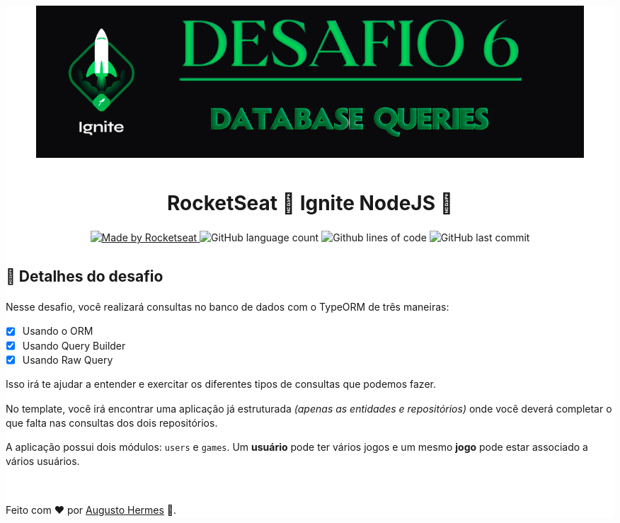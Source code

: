 <div align="center">
  <img alt="Capa do desafio 6" width="90%" src="./.github/banner.png">
</div>

<h1 align="center"> RocketSeat 🚀 Ignite NodeJS 🌠</h1>

<p align="center">
  <a href="https://rocketseat.com.br">
    <img alt="Made by Rocketseat" src="https://img.shields.io/badge/made%20by-Rocketseat-%2306b656?style=flat-square">
  </a>
  <img alt="GitHub language count" src="https://img.shields.io/github/languages/count/augustohermes/desafio06-database-queries?color=%2304D361?style=flat-square">
  <img alt="Github lines of code" src="https://img.shields.io/tokei/lines/github/augustohermes/desafio06-database-queries?style=flat-square">
  <img alt="GitHub last commit" src="https://img.shields.io/github/last-commit/augustohermes/desafio06-database-queries?style=flat-square">
</p>

## 🧠 Detalhes do desafio

Nesse desafio, você realizará consultas no banco de dados com o TypeORM de três maneiras:

- [x] Usando o ORM
- [x] Usando Query Builder
- [x] Usando Raw Query

Isso irá te ajudar a entender e exercitar os diferentes tipos de consultas que podemos fazer.

No template, você irá encontrar uma aplicação já estruturada *(apenas as entidades e repositórios)* onde você deverá completar o que falta nas consultas dos dois repositórios.

A aplicação possui dois módulos: `users` e `games`. Um **usuário** pode ter vários jogos e um mesmo **jogo** pode estar associado a vários usuários.

<br> 

Feito com ❤️ por [Augusto Hermes](https://github.com/augustohermes) 👋.
